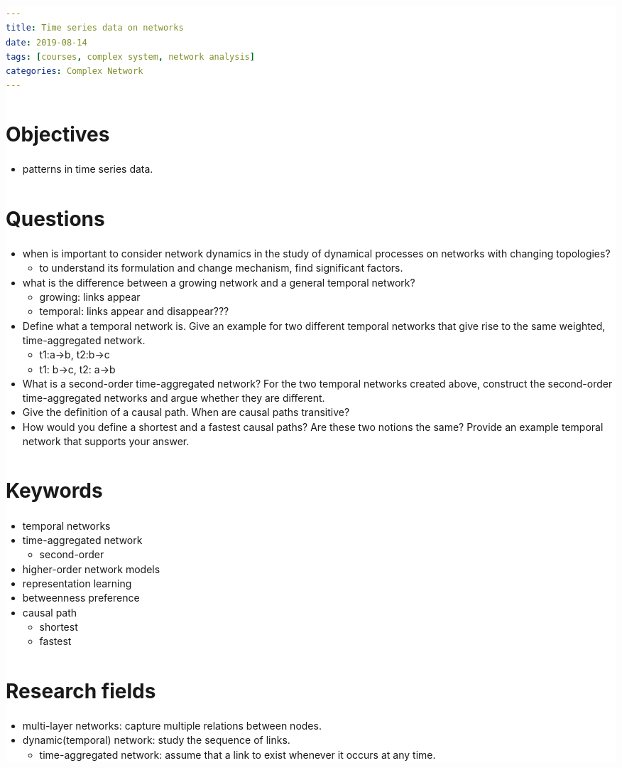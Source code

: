 ```yaml
---
title: Time series data on networks
date: 2019-08-14
tags: [courses, complex system, network analysis]
categories: Complex Network
---
```


# Objectives

- patterns in time series data.

# Questions

- when is important to consider network dynamics in the study of dynamical processes on networks with changing topologies?
  - to understand its formulation and change mechanism, find significant factors.
- what is the difference between a growing network and a general temporal network?
  - growing: links appear
  - temporal: links appear and disappear???
- Define what a temporal network is. Give an example for two different temporal networks that give rise to the same weighted, time-aggregated network.
  - t1:a->b, t2:b->c
  - t1: b->c, t2: a->b
- What is a second-order time-aggregated network? For the two temporal networks created above, construct the second-order time-aggregated networks and argue whether they are different.
- Give the definition of a causal path. When are causal paths transitive?
- How would you define a shortest and a fastest causal paths? Are these two notions the same? Provide an example temporal network that supports your answer.

# Keywords

- temporal networks
- time-aggregated network
  - second-order
- higher-order network models
- representation learning
- betweenness preference
- causal path
  - shortest
  - fastest

# Research fields

- multi-layer networks: capture multiple relations between nodes.
- dynamic(temporal) network: study the sequence of links.
  - time-aggregated network: assume that a link to exist whenever it occurs at any time.
